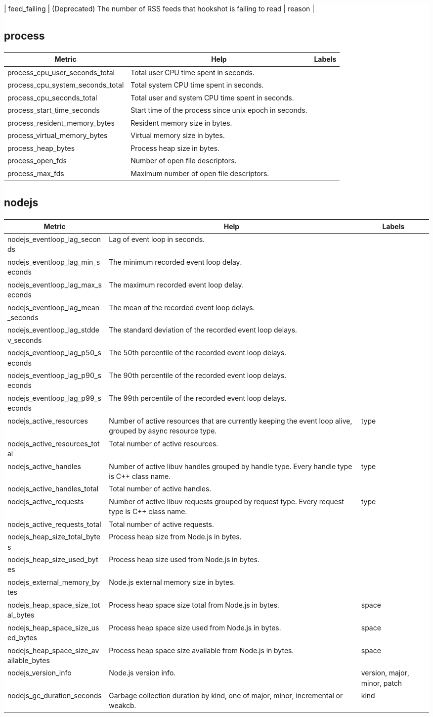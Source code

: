 | feed_failing | (Deprecated) The number of RSS feeds that hookshot is failing to read | reason |
## process
| Metric | Help | Labels |
|--------|------|--------|
| process_cpu_user_seconds_total | Total user CPU time spent in seconds. |  |
| process_cpu_system_seconds_total | Total system CPU time spent in seconds. |  |
| process_cpu_seconds_total | Total user and system CPU time spent in seconds. |  |
| process_start_time_seconds | Start time of the process since unix epoch in seconds. |  |
| process_resident_memory_bytes | Resident memory size in bytes. |  |
| process_virtual_memory_bytes | Virtual memory size in bytes. |  |
| process_heap_bytes | Process heap size in bytes. |  |
| process_open_fds | Number of open file descriptors. |  |
| process_max_fds | Maximum number of open file descriptors. |  |
## nodejs
| Metric | Help | Labels |
|--------|------|--------|
| nodejs_eventloop_lag_seconds | Lag of event loop in seconds. |  |
| nodejs_eventloop_lag_min_seconds | The minimum recorded event loop delay. |  |
| nodejs_eventloop_lag_max_seconds | The maximum recorded event loop delay. |  |
| nodejs_eventloop_lag_mean_seconds | The mean of the recorded event loop delays. |  |
| nodejs_eventloop_lag_stddev_seconds | The standard deviation of the recorded event loop delays. |  |
| nodejs_eventloop_lag_p50_seconds | The 50th percentile of the recorded event loop delays. |  |
| nodejs_eventloop_lag_p90_seconds | The 90th percentile of the recorded event loop delays. |  |
| nodejs_eventloop_lag_p99_seconds | The 99th percentile of the recorded event loop delays. |  |
| nodejs_active_resources | Number of active resources that are currently keeping the event loop alive, grouped by async resource type. | type |
| nodejs_active_resources_total | Total number of active resources. |  |
| nodejs_active_handles | Number of active libuv handles grouped by handle type. Every handle type is C++ class name. | type |
| nodejs_active_handles_total | Total number of active handles. |  |
| nodejs_active_requests | Number of active libuv requests grouped by request type. Every request type is C++ class name. | type |
| nodejs_active_requests_total | Total number of active requests. |  |
| nodejs_heap_size_total_bytes | Process heap size from Node.js in bytes. |  |
| nodejs_heap_size_used_bytes | Process heap size used from Node.js in bytes. |  |
| nodejs_external_memory_bytes | Node.js external memory size in bytes. |  |
| nodejs_heap_space_size_total_bytes | Process heap space size total from Node.js in bytes. | space |
| nodejs_heap_space_size_used_bytes | Process heap space size used from Node.js in bytes. | space |
| nodejs_heap_space_size_available_bytes | Process heap space size available from Node.js in bytes. | space |
| nodejs_version_info | Node.js version info. | version, major, minor, patch |
| nodejs_gc_duration_seconds | Garbage collection duration by kind, one of major, minor, incremental or weakcb. | kind |
